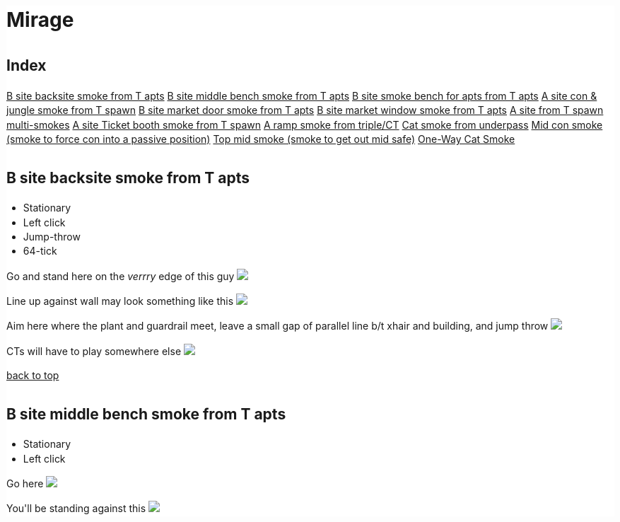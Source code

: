 # Mirage

## Index
[B site backsite smoke from T apts](#b-site-backsite-smoke-from-t-apts)
[B site middle bench smoke from T apts](#b-site-middle-bench-smoke-from-t-apts)
[B site smoke bench for apts from T apts](#b-site-smoke-bench-for-apts-from-t-apts)
[A site con & jungle smoke from T spawn](#a-site-con--jungle-smoke-from-t-spawn)
[B site market door smoke from T apts](#b-site-market-door-smoke-from-t-apts)
[B site market window smoke from T apts](#b-site-market-window-smoke-from-t-apts)
[A site from T spawn multi-smokes](#a-site-from-t-spawn-multi-smokes)
[A site Ticket booth smoke from T spawn](#a-site-ticket-booth-smoke-from-t-spawn)
[A ramp smoke from triple/CT](#a-ramp-smoke-from-triplect)
[Cat smoke from underpass](#cat-smoke-from-underpass)
[Mid con smoke (smoke to force con into a passive position)](#mid-con-smoke-smoke-to-force-con-into-a-passive-position)
[Top mid smoke (smoke to get out mid safe)](#top-mid-smoke-smoke-to-get-out-mid-safe)
[One-Way Cat Smoke](#one-way-cat-smoke)

## B site backsite smoke from T apts
* Stationary
* Left click
* Jump-throw
* 64-tick

Go and stand here on the _verrry_ edge of this guy
![](@attachment/Clipboard_2023-02-05-16-32-03.png)

Line up against wall may look something like this
![](@attachment/Clipboard_2023-02-05-16-33-30.png)

Aim here where the plant and guardrail meet, leave a small gap of parallel line b/t xhair and building, and jump throw
![](@attachment/Clipboard_2023-02-05-16-34-20.png)

CTs will have to play somewhere else
![](@attachment/Clipboard_2023-02-05-16-34-44.png)

[back to top](#index)

## B site middle bench smoke from T apts
* Stationary
* Left click

Go here
![](@attachment/Clipboard_2023-02-05-16-18-25.png)

You'll be standing against this
![](@attachment/Clipboard_2023-02-05-16-18-55.png)
